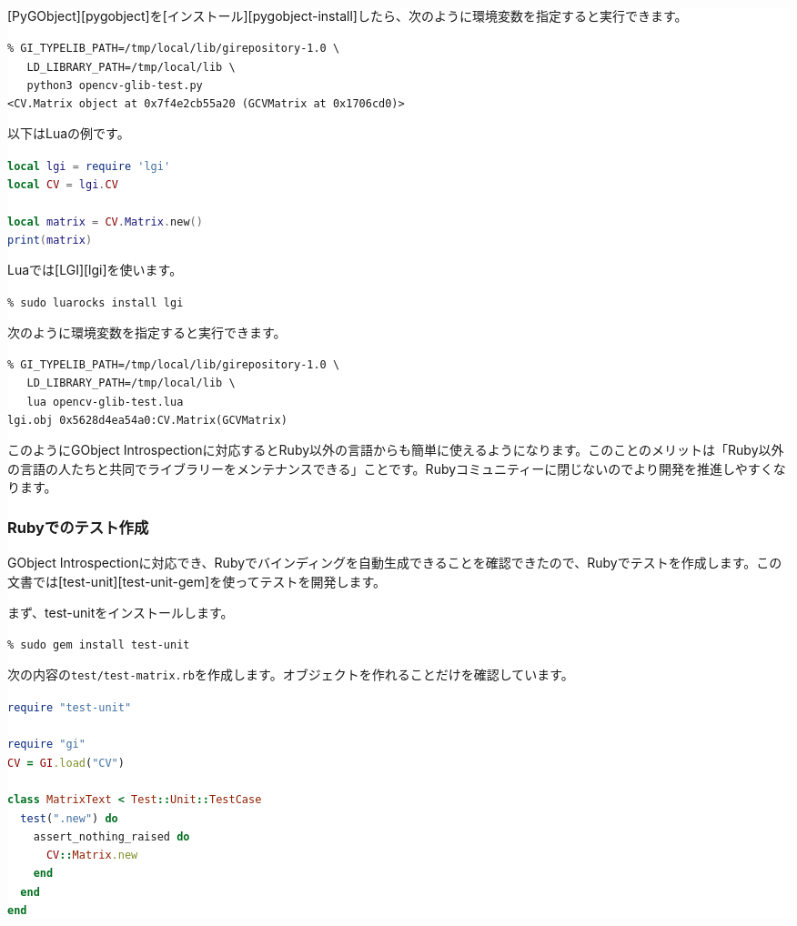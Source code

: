 [PyGObject][pygobject]を[インストール][pygobject-install]したら、次のように環境変数を指定すると実行できます。

```console
% GI_TYPELIB_PATH=/tmp/local/lib/girepository-1.0 \
   LD_LIBRARY_PATH=/tmp/local/lib \
   python3 opencv-glib-test.py
<CV.Matrix object at 0x7f4e2cb55a20 (GCVMatrix at 0x1706cd0)>
```

以下はLuaの例です。

```lua
local lgi = require 'lgi'
local CV = lgi.CV

local matrix = CV.Matrix.new()
print(matrix)
```

Luaでは[LGI][lgi]を使います。

```console
% sudo luarocks install lgi
```

次のように環境変数を指定すると実行できます。

```console
% GI_TYPELIB_PATH=/tmp/local/lib/girepository-1.0 \
   LD_LIBRARY_PATH=/tmp/local/lib \
   lua opencv-glib-test.lua
lgi.obj 0x5628d4ea54a0:CV.Matrix(GCVMatrix)
```

このようにGObject Introspectionに対応するとRuby以外の言語からも簡単に使えるようになります。このことのメリットは「Ruby以外の言語の人たちと共同でライブラリーをメンテナンスできる」ことです。Rubyコミュニティーに閉じないのでより開発を推進しやすくなります。

### Rubyでのテスト作成

GObject Introspectionに対応でき、Rubyでバインディングを自動生成できることを確認できたので、Rubyでテストを作成します。この文書では[test-unit][test-unit-gem]を使ってテストを開発します。

まず、test-unitをインストールします。

```console
% sudo gem install test-unit
```

次の内容の`test/test-matrix.rb`を作成します。オブジェクトを作れることだけを確認しています。


```ruby
require "test-unit"

require "gi"
CV = GI.load("CV")

class MatrixText < Test::Unit::TestCase
  test(".new") do
    assert_nothing_raised do
      CV::Matrix.new
    end
  end
end
```
